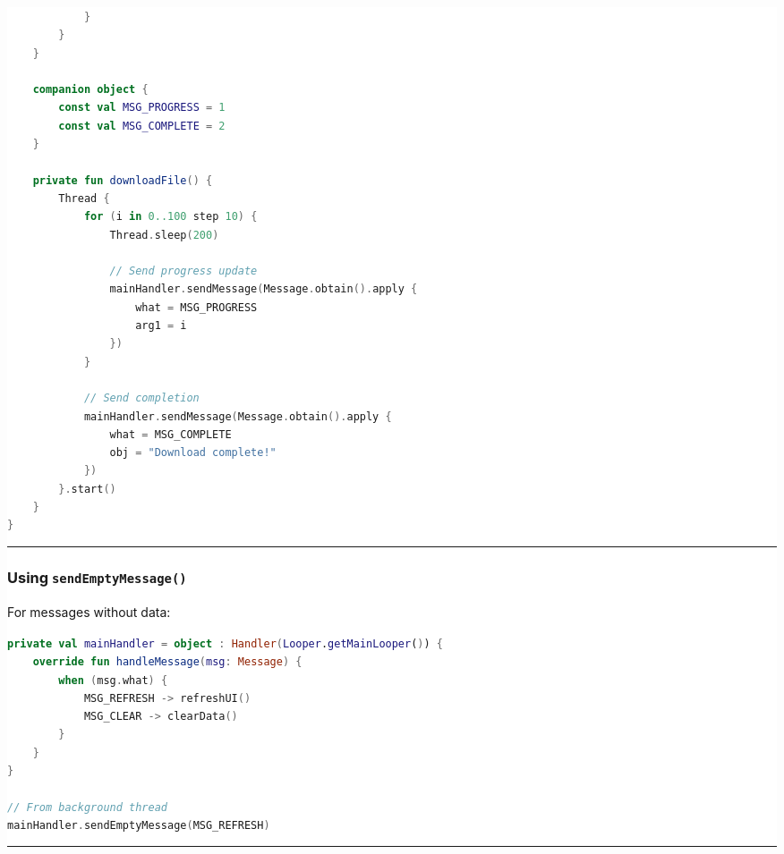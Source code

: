 ```kotlin
            }
        }
    }

    companion object {
        const val MSG_PROGRESS = 1
        const val MSG_COMPLETE = 2
    }

    private fun downloadFile() {
        Thread {
            for (i in 0..100 step 10) {
                Thread.sleep(200)

                // Send progress update
                mainHandler.sendMessage(Message.obtain().apply {
                    what = MSG_PROGRESS
                    arg1 = i
                })
            }

            // Send completion
            mainHandler.sendMessage(Message.obtain().apply {
                what = MSG_COMPLETE
                obj = "Download complete!"
            })
        }.start()
    }
}
```

---

### Using `sendEmptyMessage()`

For messages without data:

```kotlin
private val mainHandler = object : Handler(Looper.getMainLooper()) {
    override fun handleMessage(msg: Message) {
        when (msg.what) {
            MSG_REFRESH -> refreshUI()
            MSG_CLEAR -> clearData()
        }
    }
}

// From background thread
mainHandler.sendEmptyMessage(MSG_REFRESH)
```

---
